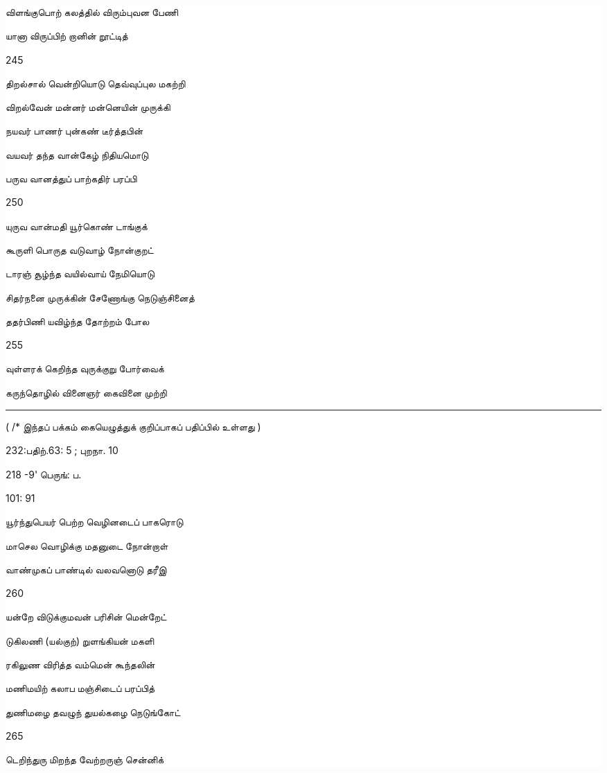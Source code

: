 விளங்குபொற் கலத்தில் விரும்புவன பேணி  

யானா விருப்பிற் றானின் றூட்டித்

245  

திறல்சால் வென்றியொடு தெவ்வுப்புல மகற்றி  

விறல்வேன் மன்னர் மன்னெயின் முருக்கி  

நயவர் பாணர் புன்கண் டீர்த்தபின்  

வயவர் தந்த வான்கேழ் நிதியமொடு  

பருவ வானத்துப் பாற்கதிர் பரப்பி

250  

யுருவ வான்மதி யூர்கொண் டாங்குக்  

கூருளி பொருத வடுவாழ் நோன்குறட்  

டாரஞ் சூழ்ந்த வயில்வாய் நேமியொடு  

சிதர்நனை முருக்கின் சேணோங்கு நெடுஞ்சினைத்  

ததர்பிணி யவிழ்ந்த தோற்றம் போல

255  

வுள்ளரக் கெறிந்த வுருக்குறு போர்வைக்  

கருந்தொழில் வினைஞர் கைவினை முற்றி  

- - - - -  

( /* இந்தப் பக்கம் கையெழுத்துக் குறிப்பாகப் ப‌திப்பில் உள்ளது )  

232:பதிற்.63: 5 ; புறநா. 10  

218 -9' பெருங்: ப.

101: 91  

யூர்ந்துபெயர் பெற்ற வெழினடைப் பாகரொடு  

மாசெல வொழிக்கு மதனுடை நோன்றாள்  

வாண்முகப் பாண்டில் வலவனொடு தரீஇ

260  

யன்றே விடுக்குமவன் பரிசின் மென்றேட்  

டுகிலணி (யல்குற்) றுளங்கியன் மகளி  

ரகிலுண விரித்த வம்மென் கூந்தலின்  

மணிமயிற் கலாப மஞ்சிடைப் பரப்பித்  

துணிமழை தவழுந் துயல்கழை நெடுங்கோட்

265  

டெறிந்துரு மிறந்த வேற்றருஞ் சென்னிக்  

